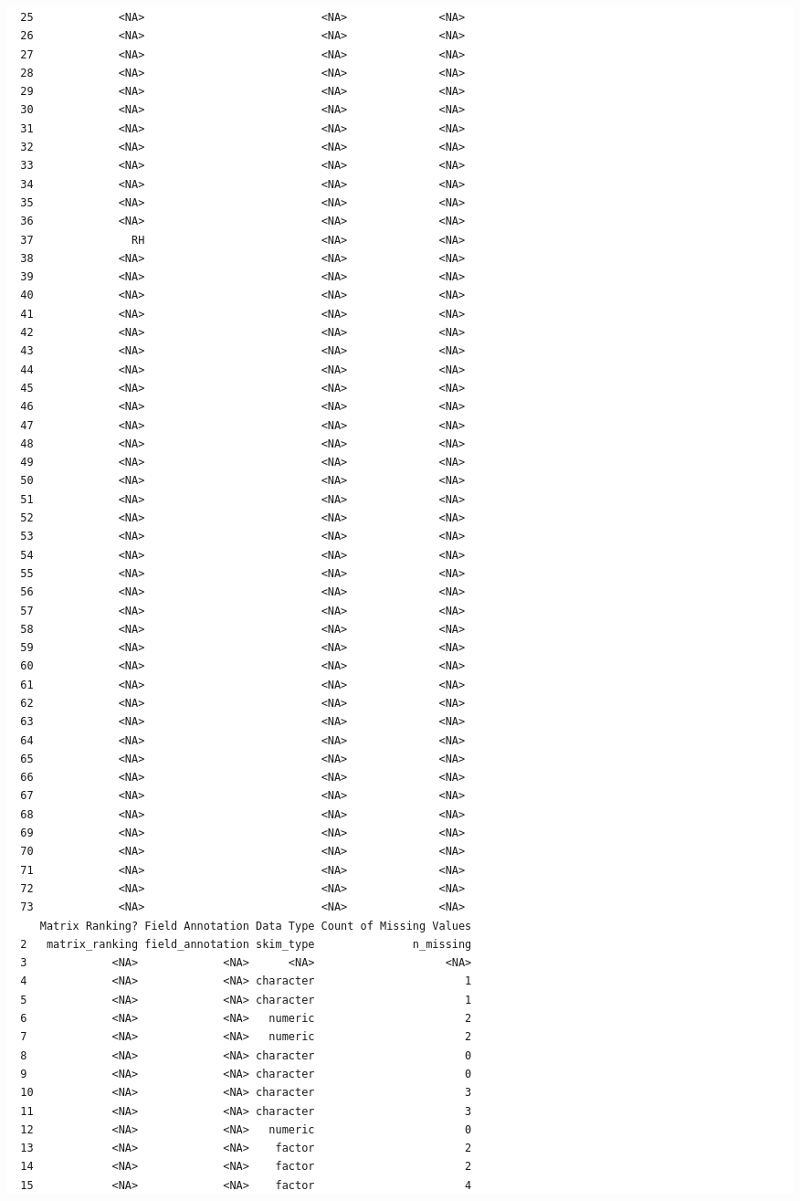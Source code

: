       25             <NA>                           <NA>              <NA>
      26             <NA>                           <NA>              <NA>
      27             <NA>                           <NA>              <NA>
      28             <NA>                           <NA>              <NA>
      29             <NA>                           <NA>              <NA>
      30             <NA>                           <NA>              <NA>
      31             <NA>                           <NA>              <NA>
      32             <NA>                           <NA>              <NA>
      33             <NA>                           <NA>              <NA>
      34             <NA>                           <NA>              <NA>
      35             <NA>                           <NA>              <NA>
      36             <NA>                           <NA>              <NA>
      37               RH                           <NA>              <NA>
      38             <NA>                           <NA>              <NA>
      39             <NA>                           <NA>              <NA>
      40             <NA>                           <NA>              <NA>
      41             <NA>                           <NA>              <NA>
      42             <NA>                           <NA>              <NA>
      43             <NA>                           <NA>              <NA>
      44             <NA>                           <NA>              <NA>
      45             <NA>                           <NA>              <NA>
      46             <NA>                           <NA>              <NA>
      47             <NA>                           <NA>              <NA>
      48             <NA>                           <NA>              <NA>
      49             <NA>                           <NA>              <NA>
      50             <NA>                           <NA>              <NA>
      51             <NA>                           <NA>              <NA>
      52             <NA>                           <NA>              <NA>
      53             <NA>                           <NA>              <NA>
      54             <NA>                           <NA>              <NA>
      55             <NA>                           <NA>              <NA>
      56             <NA>                           <NA>              <NA>
      57             <NA>                           <NA>              <NA>
      58             <NA>                           <NA>              <NA>
      59             <NA>                           <NA>              <NA>
      60             <NA>                           <NA>              <NA>
      61             <NA>                           <NA>              <NA>
      62             <NA>                           <NA>              <NA>
      63             <NA>                           <NA>              <NA>
      64             <NA>                           <NA>              <NA>
      65             <NA>                           <NA>              <NA>
      66             <NA>                           <NA>              <NA>
      67             <NA>                           <NA>              <NA>
      68             <NA>                           <NA>              <NA>
      69             <NA>                           <NA>              <NA>
      70             <NA>                           <NA>              <NA>
      71             <NA>                           <NA>              <NA>
      72             <NA>                           <NA>              <NA>
      73             <NA>                           <NA>              <NA>
         Matrix Ranking? Field Annotation Data Type Count of Missing Values
      2   matrix_ranking field_annotation skim_type               n_missing
      3             <NA>             <NA>      <NA>                    <NA>
      4             <NA>             <NA> character                       1
      5             <NA>             <NA> character                       1
      6             <NA>             <NA>   numeric                       2
      7             <NA>             <NA>   numeric                       2
      8             <NA>             <NA> character                       0
      9             <NA>             <NA> character                       0
      10            <NA>             <NA> character                       3
      11            <NA>             <NA> character                       3
      12            <NA>             <NA>   numeric                       0
      13            <NA>             <NA>    factor                       2
      14            <NA>             <NA>    factor                       2
      15            <NA>             <NA>    factor                       4
